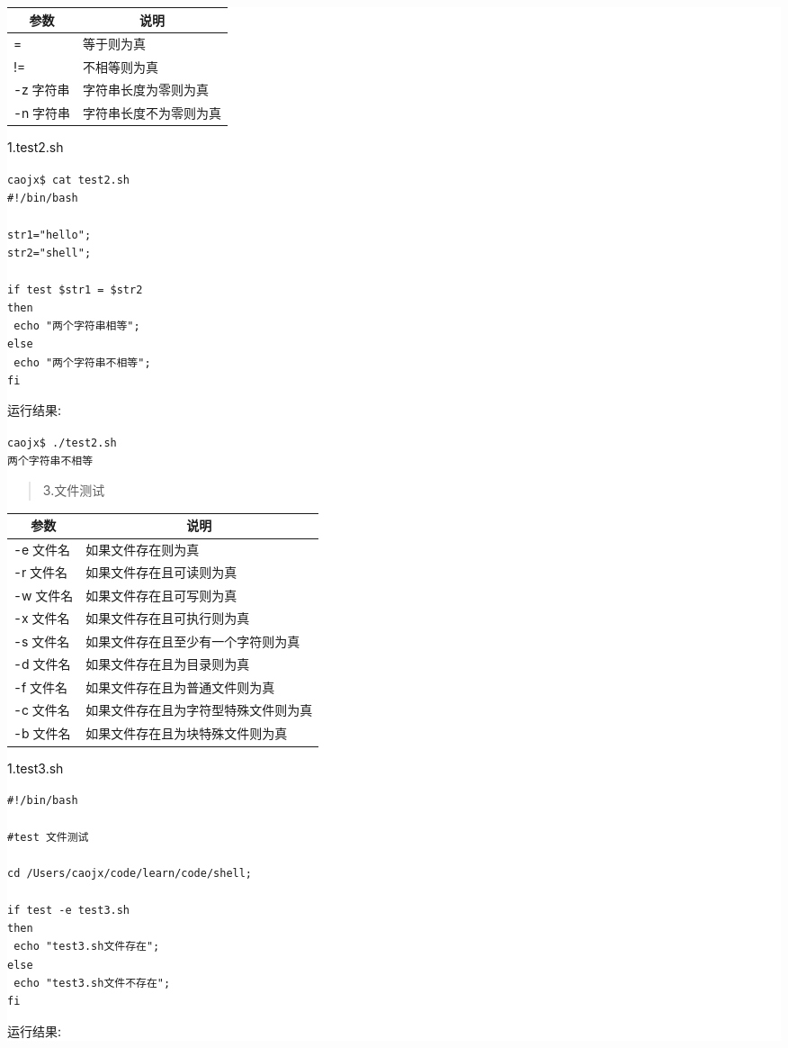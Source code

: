 | 参数     | 说明          |
| ------ | ----------- |
| =      | 等于则为真       |
| !=     | 不相等则为真      |
| -z 字符串 | 字符串长度为零则为真  |
| -n 字符串 | 字符串长度不为零则为真 |

1.test2.sh
```shell
caojx$ cat test2.sh 
#!/bin/bash

str1="hello";
str2="shell";

if test $str1 = $str2
then
 echo "两个字符串相等";
else
 echo "两个字符串不相等";
fi
```

运行结果:
```text
caojx$ ./test2.sh 
两个字符串不相等
```
>3.文件测试

| 参数     | 说明                 |
| ------ | ------------------ |
| -e 文件名 | 如果文件存在则为真          |
| -r 文件名 | 如果文件存在且可读则为真       |
| -w 文件名 | 如果文件存在且可写则为真       |
| -x 文件名 | 如果文件存在且可执行则为真      |
| -s 文件名 | 如果文件存在且至少有一个字符则为真  |
| -d 文件名 | 如果文件存在且为目录则为真      |
| -f 文件名 | 如果文件存在且为普通文件则为真    |
| -c 文件名 | 如果文件存在且为字符型特殊文件则为真 |
| -b 文件名 | 如果文件存在且为块特殊文件则为真   |

1.test3.sh
```shell
#!/bin/bash

#test 文件测试

cd /Users/caojx/code/learn/code/shell;

if test -e test3.sh
then 
 echo "test3.sh文件存在";
else
 echo "test3.sh文件不存在";
fi
```
运行结果:
